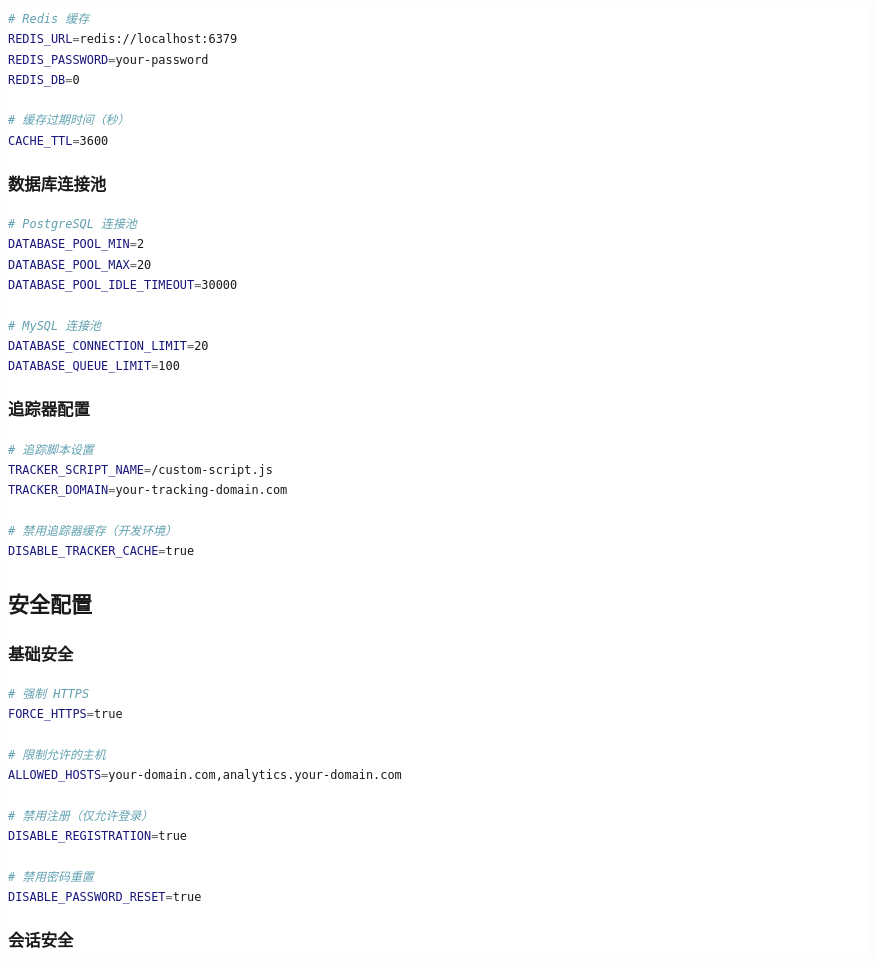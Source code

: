 ```bash
# Redis 缓存
REDIS_URL=redis://localhost:6379
REDIS_PASSWORD=your-password
REDIS_DB=0

# 缓存过期时间（秒）
CACHE_TTL=3600
```

### 数据库连接池

```bash
# PostgreSQL 连接池
DATABASE_POOL_MIN=2
DATABASE_POOL_MAX=20
DATABASE_POOL_IDLE_TIMEOUT=30000

# MySQL 连接池
DATABASE_CONNECTION_LIMIT=20
DATABASE_QUEUE_LIMIT=100
```

### 追踪器配置

```bash
# 追踪脚本设置
TRACKER_SCRIPT_NAME=/custom-script.js
TRACKER_DOMAIN=your-tracking-domain.com

# 禁用追踪器缓存（开发环境）
DISABLE_TRACKER_CACHE=true
```

## 安全配置

### 基础安全

```bash
# 强制 HTTPS
FORCE_HTTPS=true

# 限制允许的主机
ALLOWED_HOSTS=your-domain.com,analytics.your-domain.com

# 禁用注册（仅允许登录）
DISABLE_REGISTRATION=true

# 禁用密码重置
DISABLE_PASSWORD_RESET=true
```

### 会话安全
